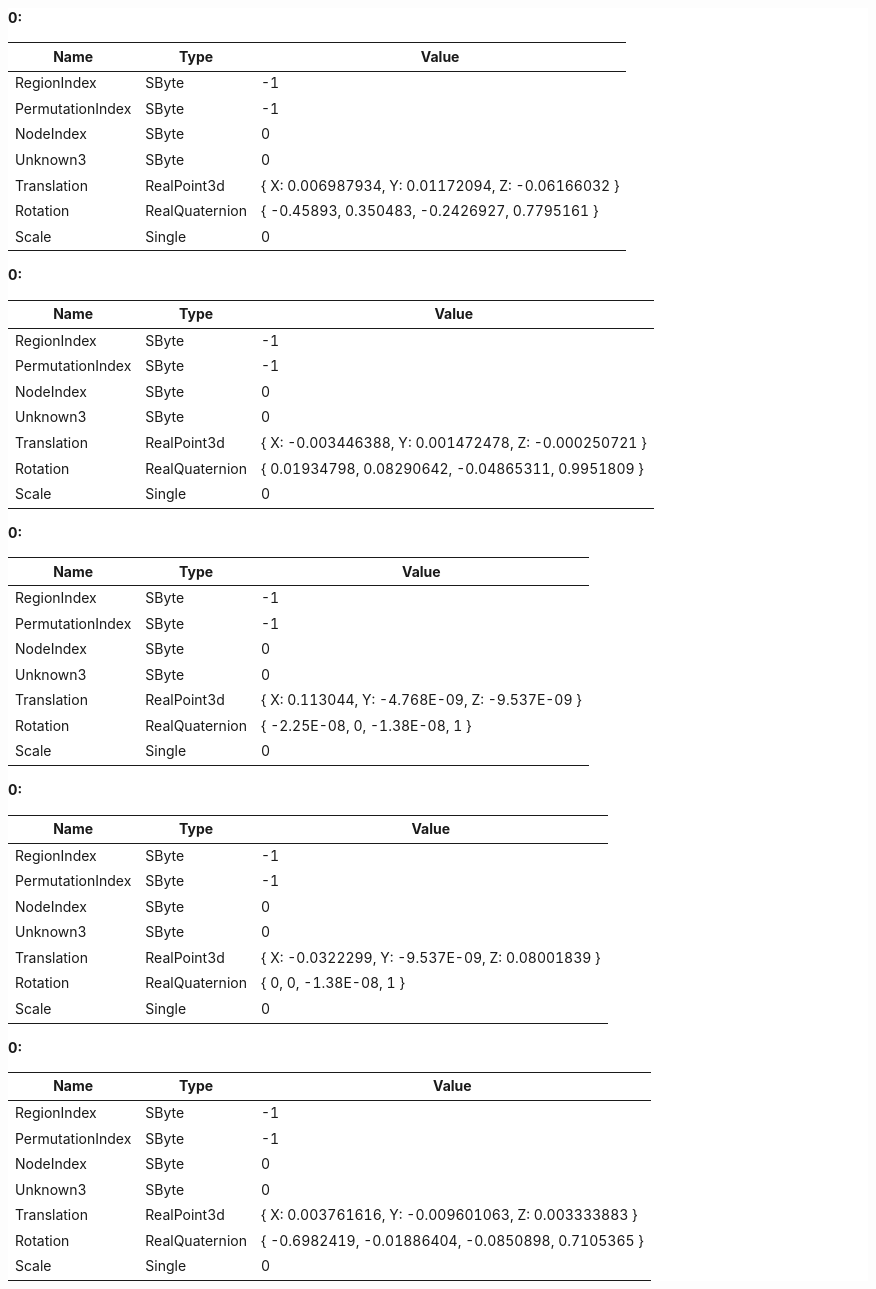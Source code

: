 
**0:**

Name	| Type	| Value
---	|---	|---	|
RegionIndex	|SByte	|-1
PermutationIndex	|SByte	|-1
NodeIndex	|SByte	|0
Unknown3	|SByte	|0
Translation	|RealPoint3d	|{ X: 0.006987934, Y: 0.01172094, Z: -0.06166032 }
Rotation	|RealQuaternion	|{ -0.45893, 0.350483, -0.2426927, 0.7795161 }
Scale	|Single	|0


**0:**

Name	| Type	| Value
---	|---	|---	|
RegionIndex	|SByte	|-1
PermutationIndex	|SByte	|-1
NodeIndex	|SByte	|0
Unknown3	|SByte	|0
Translation	|RealPoint3d	|{ X: -0.003446388, Y: 0.001472478, Z: -0.000250721 }
Rotation	|RealQuaternion	|{ 0.01934798, 0.08290642, -0.04865311, 0.9951809 }
Scale	|Single	|0


**0:**

Name	| Type	| Value
---	|---	|---	|
RegionIndex	|SByte	|-1
PermutationIndex	|SByte	|-1
NodeIndex	|SByte	|0
Unknown3	|SByte	|0
Translation	|RealPoint3d	|{ X: 0.113044, Y: -4.768E-09, Z: -9.537E-09 }
Rotation	|RealQuaternion	|{ -2.25E-08, 0, -1.38E-08, 1 }
Scale	|Single	|0


**0:**

Name	| Type	| Value
---	|---	|---	|
RegionIndex	|SByte	|-1
PermutationIndex	|SByte	|-1
NodeIndex	|SByte	|0
Unknown3	|SByte	|0
Translation	|RealPoint3d	|{ X: -0.0322299, Y: -9.537E-09, Z: 0.08001839 }
Rotation	|RealQuaternion	|{ 0, 0, -1.38E-08, 1 }
Scale	|Single	|0


**0:**

Name	| Type	| Value
---	|---	|---	|
RegionIndex	|SByte	|-1
PermutationIndex	|SByte	|-1
NodeIndex	|SByte	|0
Unknown3	|SByte	|0
Translation	|RealPoint3d	|{ X: 0.003761616, Y: -0.009601063, Z: 0.003333883 }
Rotation	|RealQuaternion	|{ -0.6982419, -0.01886404, -0.0850898, 0.7105365 }
Scale	|Single	|0
